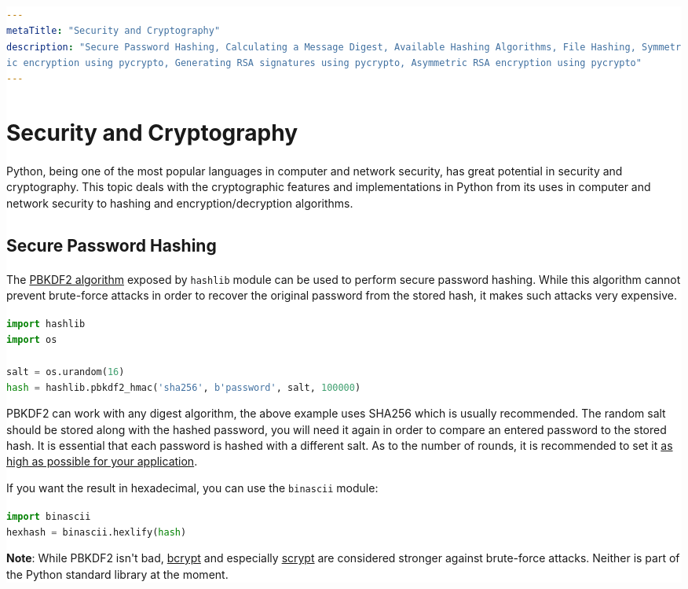 ```yaml
---
metaTitle: "Security and Cryptography"
description: "Secure Password Hashing, Calculating a Message Digest, Available Hashing Algorithms, File Hashing, Symmetric encryption using pycrypto, Generating RSA signatures using pycrypto, Asymmetric RSA encryption using pycrypto"
---
```


# Security and Cryptography


Python, being one of the most popular languages in computer and network security, has great potential in security and cryptography. This topic deals with the cryptographic features and implementations in Python from its uses in computer and network security to hashing and encryption/decryption algorithms.



## Secure Password Hashing


The [PBKDF2 algorithm](https://en.wikipedia.org/wiki/PBKDF2) exposed by `hashlib` module can be used to perform secure password hashing. While this algorithm cannot prevent brute-force attacks in order to recover the original password from the stored hash, it makes such attacks very expensive.

```py
import hashlib
import os

salt = os.urandom(16)
hash = hashlib.pbkdf2_hmac('sha256', b'password', salt, 100000)

```

PBKDF2 can work with any digest algorithm, the above example uses SHA256 which is usually recommended. The random salt should be stored along with the hashed password, you will need it again in order to compare an entered password to the stored hash. It is essential that each password is hashed with a different salt. As to the number of rounds, it is recommended to set it [as high as possible for your application](http://security.stackexchange.com/questions/3959/recommended-of-iterations-when-using-pkbdf2-sha256).

If you want the result in hexadecimal, you can use the `binascii` module:

```py
import binascii
hexhash = binascii.hexlify(hash)

```

**Note**: While PBKDF2 isn't bad, [bcrypt](https://en.wikipedia.org/wiki/Bcrypt) and especially [scrypt](https://en.wikipedia.org/wiki/Scrypt) are considered stronger against brute-force attacks. Neither is part of the Python standard library at the moment.


